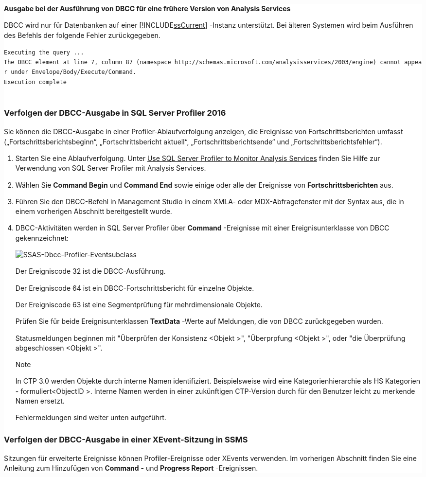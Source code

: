  **Ausgabe bei der Ausführung von DBCC für eine frühere Version von Analysis Services**  
  
 DBCC wird nur für Datenbanken auf einer [!INCLUDE[ssCurrent](../../includes/sscurrent-md.md)] -Instanz unterstützt. Bei älteren Systemen wird beim Ausführen des Befehls der folgende Fehler zurückgegeben.  
  
```  
Executing the query ...  
The DBCC element at line 7, column 87 (namespace http://schemas.microsoft.com/analysisservices/2003/engine) cannot appear under Envelope/Body/Execute/Command.  
Execution complete  
  
```  
  
### <a name="trace-dbcc-output-in-sql-server-profiler-2016"></a>Verfolgen der DBCC-Ausgabe in SQL Server Profiler 2016  
 Sie können die DBCC-Ausgabe in einer Profiler-Ablaufverfolgung anzeigen, die Ereignisse von Fortschrittsberichten umfasst („Fortschrittsberichtsbeginn“, „Fortschrittsbericht aktuell“, „Fortschrittsberichtsende“ und „Fortschrittsberichtsfehler“).  
  
1.  Starten Sie eine Ablaufverfolgung. Unter [Use SQL Server Profiler to Monitor Analysis Services](../../analysis-services/instances/use-sql-server-profiler-to-monitor-analysis-services.md) finden Sie Hilfe zur Verwendung von SQL Server Profiler mit Analysis Services.  
  
2.  Wählen Sie **Command Begin** und **Command End** sowie einige oder alle der Ereignisse von **Fortschrittsberichten** aus.  
  
3.  Führen Sie den DBCC-Befehl in Management Studio in einem XMLA- oder MDX-Abfragefenster mit der Syntax aus, die in einem vorherigen Abschnitt bereitgestellt wurde.  
  
4.  DBCC-Aktivitäten werden in SQL Server Profiler über **Command** -Ereignisse mit einer Ereignisunterklasse von DBCC gekennzeichnet:  
  
     ![SSAS-Dbcc-Profiler-Eventsubclass](../../analysis-services/instances/media/ssas-dbcc-profiler-eventsubclass.PNG "Ssas-Dbcc-Profiler-Eventsubclass")  
  
     Der Ereigniscode 32 ist die DBCC-Ausführung.  
  
     Der Ereigniscode 64 ist ein DBCC-Fortschrittsbericht für einzelne Objekte.  
  
     Der Ereigniscode 63 ist eine Segmentprüfung für mehrdimensionale Objekte.  
  
     Prüfen Sie für beide Ereignisunterklassen **TextData** -Werte auf Meldungen, die von DBCC zurückgegeben wurden.  
  
     Statusmeldungen beginnen mit "Überprüfen der Konsistenz \<Objekt >", "Überprpfung \<Objekt >", oder "die Überprüfung abgeschlossen \<Objekt >".  
  
    > [!NOTE]  
    >  In CTP 3.0 werden Objekte durch interne Namen identifiziert. Beispielsweise wird eine Kategorienhierarchie als H$ Kategorien - formuliert\<ObjectID >. Interne Namen werden in einer zukünftigen CTP-Version durch für den Benutzer leicht zu merkende Namen ersetzt.  
  
     Fehlermeldungen sind weiter unten aufgeführt.  
  
### <a name="trace-dbcc-output-in-an-xevent-session-in-ssms"></a>Verfolgen der DBCC-Ausgabe in einer XEvent-Sitzung in SSMS  
 Sitzungen für erweiterte Ereignisse können Profiler-Ereignisse oder XEvents verwenden. Im vorherigen Abschnitt finden Sie eine Anleitung zum Hinzufügen von **Command** - und **Progress Report** -Ereignissen.  
  